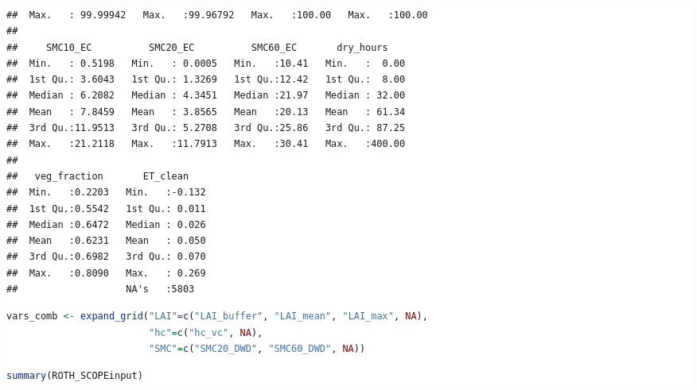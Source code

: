     ##  Max.   : 99.99942   Max.   :99.96792   Max.   :100.00   Max.   :100.00  
    ##                                                                          
    ##     SMC10_EC          SMC20_EC          SMC60_EC       dry_hours     
    ##  Min.   : 0.5198   Min.   : 0.0005   Min.   :10.41   Min.   :  0.00  
    ##  1st Qu.: 3.6043   1st Qu.: 1.3269   1st Qu.:12.42   1st Qu.:  8.00  
    ##  Median : 6.2082   Median : 4.3451   Median :21.97   Median : 32.00  
    ##  Mean   : 7.8459   Mean   : 3.8565   Mean   :20.13   Mean   : 61.34  
    ##  3rd Qu.:11.9513   3rd Qu.: 5.2708   3rd Qu.:25.86   3rd Qu.: 87.25  
    ##  Max.   :21.2118   Max.   :11.7913   Max.   :30.41   Max.   :400.00  
    ##                                                                      
    ##   veg_fraction       ET_clean     
    ##  Min.   :0.2203   Min.   :-0.132  
    ##  1st Qu.:0.5542   1st Qu.: 0.011  
    ##  Median :0.6472   Median : 0.026  
    ##  Mean   :0.6231   Mean   : 0.050  
    ##  3rd Qu.:0.6982   3rd Qu.: 0.070  
    ##  Max.   :0.8090   Max.   : 0.269  
    ##                   NA's   :5803

``` r
vars_comb <- expand_grid("LAI"=c("LAI_buffer", "LAI_mean", "LAI_max", NA), 
                         "hc"=c("hc_vc", NA), 
                         "SMC"=c("SMC20_DWD", "SMC60_DWD", NA))
```

``` r
summary(ROTH_SCOPEinput)
```
